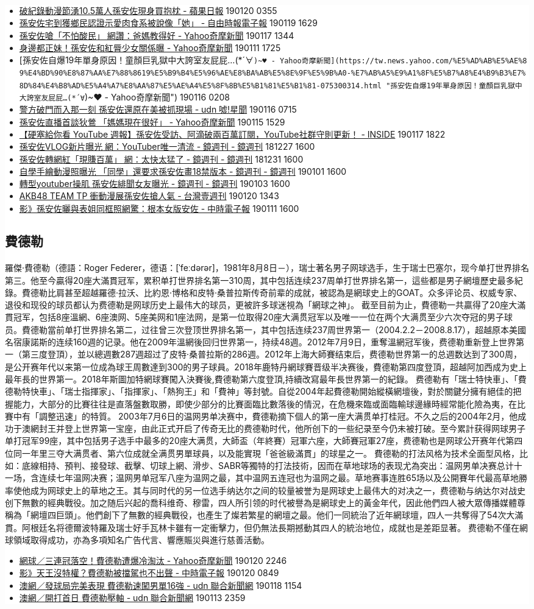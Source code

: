 - [破紀錄動漫節湧10.5萬人孫安佐現身買抱枕 - 蘋果日報](https://tw.appledaily.com/headline/daily/20190120/38237552/ "破紀錄動漫節湧10.5萬人孫安佐現身買抱枕 - 蘋果日報") 190120 0355
- [孫安佐宅到獲鄉民認證示愛肉食系被說像「她」 - 自由時報電子報](https://ent.ltn.com.tw/news/breakingnews/2676920 "孫安佐宅到獲鄉民認證示愛肉食系被說像「她」 - 自由時報電子報") 190119 1629
- [孫安佐嗆「不怕酸民」 網讚：爸媽教得好 - Yahoo奇摩新聞](https://tw.news.yahoo.com/video/%E5%AD%AB%E5%AE%89%E4%BD%90%E5%97%86-%E4%B8%8D%E6%80%95%E9%85%B8%E6%B0%91-%E7%B6%B2%E8%AE%9A-%E7%88%B8%E5%AA%BD%E6%95%99%E5%BE%97%E5%A5%BD-051440762.html "孫安佐嗆「不怕酸民」 網讚：爸媽教得好 - Yahoo奇摩新聞") 190117 1344
- [身邊都正妹！孫安佐和紅脣少女關係曝 - Yahoo奇摩新聞](https://tw.news.yahoo.com/%E8%BA%AB%E9%82%8A%E9%83%BD%E6%AD%A3%E5%A6%B9-%E5%AD%AB%E5%AE%89%E4%BD%90%E5%92%8C%E7%B4%85%E8%84%A3%E5%B0%91%E5%A5%B3%E9%97%9C%E4%BF%82%E6%9B%9D-092502903.html "身邊都正妹！孫安佐和紅脣少女關係曝 - Yahoo奇摩新聞") 190111 1725
- [孫安佐自爆19年單身原因！童顏巨乳獄中大誇室友屁屁…(*´∀`)~♥ - Yahoo奇摩新聞](https://tw.news.yahoo.com/%E5%AD%AB%E5%AE%89%E4%BD%90%E8%87%AA%E7%88%8619%E5%B9%B4%E5%96%AE%E8%BA%AB%E5%8E%9F%E5%9B%A0-%E7%AB%A5%E9%A1%8F%E5%B7%A8%E4%B9%B3%E7%8D%84%E4%B8%AD%E5%A4%A7%E8%AA%87%E5%AE%A4%E5%8F%8B%E5%B1%81%E5%B1%81-075300314.html "孫安佐自爆19年單身原因！童顏巨乳獄中大誇室友屁屁…(*´∀`)~♥ - Yahoo奇摩新聞") 190116 0208
- [警方破門而入那一刻 孫安佐還原在美被抓現場 - udn 噓!星聞](https://stars.udn.com/star/story/10091/3595891 "警方破門而入那一刻 孫安佐還原在美被抓現場 - udn 噓!星聞") 190116 0715
- [孫安佐直播首談狄鶯 「媽媽現在很好」 - Yahoo奇摩新聞](https://tw.news.yahoo.com/video/%E5%AD%AB%E5%AE%89%E4%BD%90%E7%9B%B4%E6%92%AD%E9%A6%96%E8%AB%87%E7%8B%84%E9%B6%AF-%E5%AA%BD%E5%AA%BD%E7%8F%BE%E5%9C%A8%E5%BE%88%E5%A5%BD-070505602.html "孫安佐直播首談狄鶯 「媽媽現在很好」 - Yahoo奇摩新聞") 190115 1529
- [【硬塞給你看 YouTube 週報】孫安佐受訪、阿滴破兩百萬訂閱，YouTube社群守則更新！ - INSIDE](https://www.inside.com.tw/article/15315-youtube-trending-week-one "【硬塞給你看 YouTube 週報】孫安佐受訪、阿滴破兩百萬訂閱，YouTube社群守則更新！ - INSIDE") 190117 1822
- [孫安佐VLOG新片曝光 網：YouTuber唯一清流 - 鏡週刊 - 鏡週刊](https://www.mirrormedia.mg/story/20181227edi002 "孫安佐VLOG新片曝光 網：YouTuber唯一清流 - 鏡週刊 - 鏡週刊") 181227 1600
- [孫安佐轉網紅「現賺百萬」 網：太快太猛了 - 鏡週刊 - 鏡週刊](https://www.mirrormedia.mg/story/20181231edi008 "孫安佐轉網紅「現賺百萬」 網：太快太猛了 - 鏡週刊 - 鏡週刊") 181231 1600
- [自學手繪動漫照曝光 「同學」還要求孫安佐畫18禁版本 - 鏡週刊 - 鏡週刊](https://www.mirrormedia.mg/story/20190101edi005 "自學手繪動漫照曝光 「同學」還要求孫安佐畫18禁版本 - 鏡週刊 - 鏡週刊") 190101 1600
- [轉型youtuber操肌 孫安佐緋聞女友曝光 - 鏡週刊 - 鏡週刊](https://www.mirrormedia.mg/story/20190103ent001 "轉型youtuber操肌 孫安佐緋聞女友曝光 - 鏡週刊 - 鏡週刊") 190103 1600
- [AKB48 TEAM TP 衝動漫展孫安佐搶人氣 - 台灣壹週刊](https://www.nextmag.com.tw/realtimenews/news/459668 "AKB48 TEAM TP 衝動漫展孫安佐搶人氣 - 台灣壹週刊") 190120 1343
- [影》孫安佐曬與表姐同框照網驚：根本女版安佐 - 中時電子報](https://www.chinatimes.com/realtimenews/20190111003928-260404 "影》孫安佐曬與表姐同框照網驚：根本女版安佐 - 中時電子報") 190111 1600

## 費德勒

羅傑·費德勒（德語：Roger Federer，德语：[ˈfeːdərər]，1981年8月8日－），瑞士著名男子网球选手，生于瑞士巴塞尔，现今单打世界排名第三。他至今贏得20座大滿貫冠军，累积单打世界排名第一310周，其中包括连续237周单打世界排名第一，這些都是男子網壇歷史最多紀錄。費德勒比肩甚至超越羅德·拉沃、比約恩·博格和皮特·桑普拉斯传奇前辈的成就，被認為是網球史上的GOAT。众多评论员、权威专家、退役和现役的球员都认为费德勒是网球历史上最伟大的球员，更被許多球迷視為「網球之神」。
截至目前为止，費德勒一共贏得了20座大滿貫冠军，包括8座溫網、6座澳网、5座美网和1座法网，是第一位取得20座大满贯冠军以及唯一一位在两个大满贯至少六次夺冠的男子球员。費德勒當前单打世界排名第二，过往曾三次登顶世界排名第一，其中包括连续237周世界第一（2004.2.2－2008.8.17），超越原本美國名宿康諾斯的连续160週的记录。他在2009年溫網後回归世界第一，持续48週。2012年7月9日，重奪溫網冠军後，费德勒重新登上世界第一（第三度登頂），並以總週數287週超过了皮特·桑普拉斯的286週。2012年上海大師賽结束后，费德勒世界第一的总週数达到了300周，是公开赛年代以来第一位成為球王周數達到300的男子球員。2018年鹿特丹網球賽晋级半决赛後，費德勒第四度登頂，超越阿加西成为史上最年長的世界第一。2018年斯圖加特網球賽闖入決賽後,費德勒第六度登頂,持續改寫最年長世界第一的紀錄。
费德勒有「瑞士特快車」、「費德勒特快車」、「瑞士指揮家」、「指揮家」、「熱狗王」和「費神」等封號。自從2004年起費德勒開始縱橫網壇後，對於關鍵分擁有絕佳的把握能力，大部分的比賽往往是直落盤數取勝，即使少部分的比賽面臨比數落後的情況，在危機來臨或面臨輸球邊緣時經常能化險為夷，在比賽中有「調整迅速」的特質。
2003年7月6日的温网男单决赛中，費德勒摘下個人的第一座大满贯单打桂冠。不久之后的2004年2月，他成功于澳網封王并登上世界第一宝座，由此正式开启了传奇无比的费德勒时代，他所创下的一些纪录至今仍未被打破。至今累計获得网球男子单打冠军99座，其中包括男子选手中最多的20座大满贯，大師盃（年終賽）冠軍六座，大師賽冠軍27座，费德勒也是网球公开赛年代第四位同一年里三夺大满贯者、第六位成就全满贯男單球員，以及能實現「爸爸級滿貫」的球星之一。
費德勒的打法风格为技术全面型风格，比如：底線相持、預判、接發球、截擊、切球上網、滑步、SABR等獨特的打法技術，因而在草地球场的表现尤為突出：温网男单决赛总计十一场，含连续七年温网决赛；温网男单冠军八座为温网之最，其中温网五连冠也为温网之最。草地赛事连胜65场以及公開賽年代最高草地勝率使他成为网球史上的草地之王。其与同时代的另一位选手纳达尔之间的较量被誉为是网球史上最伟大的对决之一，费德勒与纳达尔对战史创下無數的經典戰役。加之随后兴起的喬科维奇、穆雷，四人所引领的时代被譽為是網球史上的黃金年代，因此他們四人被大眾傳播媒體尊稱為「網壇四巨頭」。他們創下了無數的經典戰役，也產生了燦若繁星的網壇之最。他们一同統治了近年網球壇，四人一共奪得了54次大滿貫。阿根廷名将德爾波特羅及瑞士好手瓦林卡雖有一定衝擊力，但仍無法長期撼動其四人的統治地位，成就也是差距显著。
费德勒不僅在網球領域取得成功，亦為多項知名广告代言、響應賑災與進行慈善活動。
- [網球／三連冠落空！費德勒遭爆冷淘汰 - Yahoo奇摩新聞](https://tw.news.yahoo.com/%E7%B6%B2%E7%90%83-%E4%B8%89%E9%80%A3%E5%86%A0%E8%90%BD%E7%A9%BA-%E8%B2%BB%E5%BE%B7%E5%8B%92%E9%81%AD%E7%88%86%E5%86%B7%E6%B7%98%E6%B1%B0-123053344.html "網球／三連冠落空！費德勒遭爆冷淘汰 - Yahoo奇摩新聞") 190120 2246
- [影》天王沒特權？費德勒被擋駕也不出聲 - 中時電子報](https://www.chinatimes.com/realtimenews/20190120000923-260403 "影》天王沒特權？費德勒被擋駕也不出聲 - 中時電子報") 190120 0849
- [澳網／發球局完美表現 費德勒速闖男單16強 - udn 聯合新聞網](https://udn.com/news/story/7005/3600683 "澳網／發球局完美表現 費德勒速闖男單16強 - udn 聯合新聞網") 190118 1154
- [澳網／開打首日 費德勒壓軸 - udn 聯合新聞網](https://udn.com/news/story/11313/3591639 "澳網／開打首日 費德勒壓軸 - udn 聯合新聞網") 190113 2359